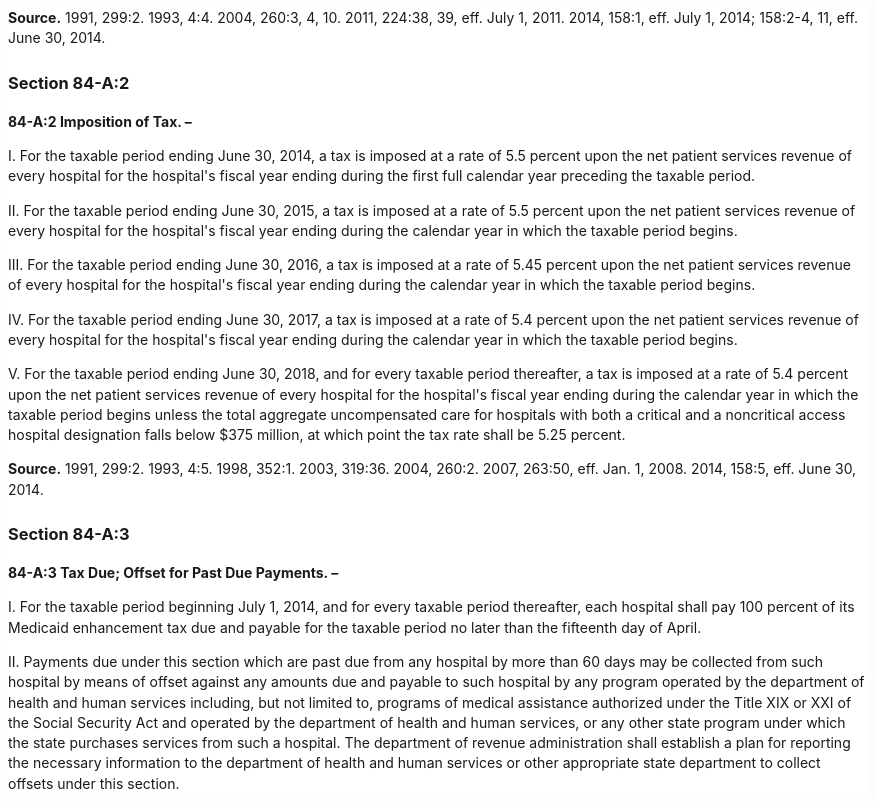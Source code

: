 **Source.** 1991, 299:2. 1993, 4:4. 2004, 260:3, 4, 10. 2011, 224:38,
39, eff. July 1, 2011. 2014, 158:1, eff. July 1, 2014; 158:2-4, 11, eff.
June 30, 2014.

### Section 84-A:2

 **84-A:2 Imposition of Tax. –**
                                             
 I. For the taxable period ending June 30, 2014, a tax is imposed at
a rate of 5.5 percent upon the net patient services revenue of every
hospital for the hospital's fiscal year ending during the first full
calendar year preceding the taxable period.
                                             
 II. For the taxable period ending June 30, 2015, a tax is imposed at
a rate of 5.5 percent upon the net patient services revenue of every
hospital for the hospital's fiscal year ending during the calendar year
in which the taxable period begins.
                                             
 III. For the taxable period ending June 30, 2016, a tax is imposed
at a rate of 5.45 percent upon the net patient services revenue of every
hospital for the hospital's fiscal year ending during the calendar year
in which the taxable period begins.
                                             
 IV. For the taxable period ending June 30, 2017, a tax is imposed at
a rate of 5.4 percent upon the net patient services revenue of every
hospital for the hospital's fiscal year ending during the calendar year
in which the taxable period begins.
                                             
 V. For the taxable period ending June 30, 2018, and for every
taxable period thereafter, a tax is imposed at a rate of 5.4 percent
upon the net patient services revenue of every hospital for the
hospital's fiscal year ending during the calendar year in which the
taxable period begins unless the total aggregate uncompensated care for
hospitals with both a critical and a noncritical access hospital
designation falls below 
                                             $375 million, at which point the tax rate shall
be 5.25 percent.

**Source.** 1991, 299:2. 1993, 4:5. 1998, 352:1. 2003, 319:36. 2004,
260:2. 2007, 263:50, eff. Jan. 1, 2008. 2014, 158:5, eff. June 30, 2014.

### Section 84-A:3

 **84-A:3 Tax Due; Offset for Past Due Payments. –**
                                             
 I. For the taxable period beginning July 1, 2014, and for every
taxable period thereafter, each hospital shall pay 100 percent of its
Medicaid enhancement tax due and payable for the taxable period no later
than the fifteenth day of April.
                                             
 II. Payments due under this section which are past due from any
hospital by more than 60 days may be collected from such hospital by
means of offset against any amounts due and payable to such hospital by
any program operated by the department of health and human services
including, but not limited to, programs of medical assistance authorized
under the Title XIX or XXI of the Social Security Act and operated by
the department of health and human services, or any other state program
under which the state purchases services from such a hospital. The
department of revenue administration shall establish a plan for
reporting the necessary information to the department of health and
human services or other appropriate state department to collect offsets
under this section.
